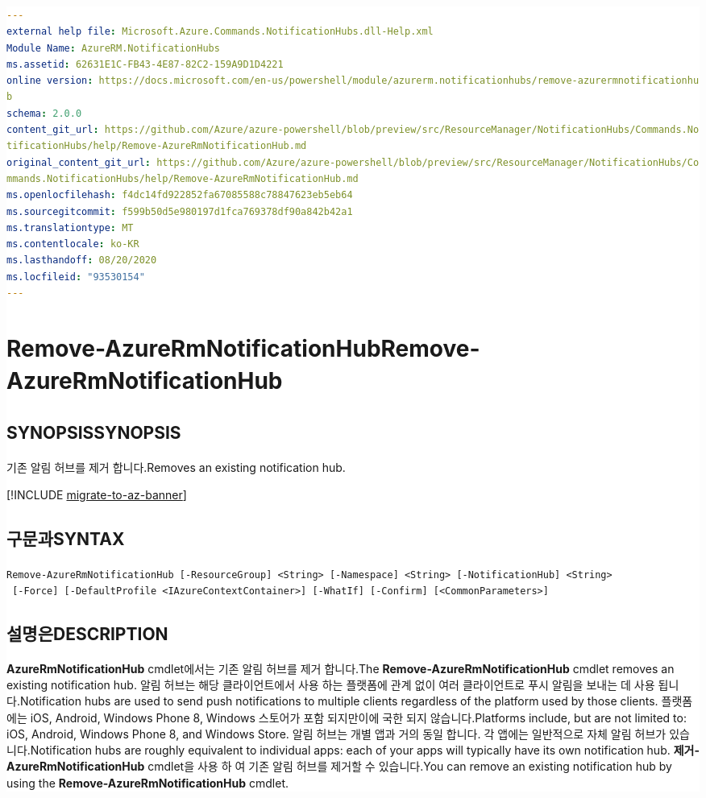 ```yaml
---
external help file: Microsoft.Azure.Commands.NotificationHubs.dll-Help.xml
Module Name: AzureRM.NotificationHubs
ms.assetid: 62631E1C-FB43-4E87-82C2-159A9D1D4221
online version: https://docs.microsoft.com/en-us/powershell/module/azurerm.notificationhubs/remove-azurermnotificationhub
schema: 2.0.0
content_git_url: https://github.com/Azure/azure-powershell/blob/preview/src/ResourceManager/NotificationHubs/Commands.NotificationHubs/help/Remove-AzureRmNotificationHub.md
original_content_git_url: https://github.com/Azure/azure-powershell/blob/preview/src/ResourceManager/NotificationHubs/Commands.NotificationHubs/help/Remove-AzureRmNotificationHub.md
ms.openlocfilehash: f4dc14fd922852fa67085588c78847623eb5eb64
ms.sourcegitcommit: f599b50d5e980197d1fca769378df90a842b42a1
ms.translationtype: MT
ms.contentlocale: ko-KR
ms.lasthandoff: 08/20/2020
ms.locfileid: "93530154"
---
```

# <span data-ttu-id="6e259-101">Remove-AzureRmNotificationHub</span><span class="sxs-lookup"><span data-stu-id="6e259-101">Remove-AzureRmNotificationHub</span></span>

## <span data-ttu-id="6e259-102">SYNOPSIS</span><span class="sxs-lookup"><span data-stu-id="6e259-102">SYNOPSIS</span></span>
<span data-ttu-id="6e259-103">기존 알림 허브를 제거 합니다.</span><span class="sxs-lookup"><span data-stu-id="6e259-103">Removes an existing notification hub.</span></span>

[!INCLUDE [migrate-to-az-banner](../../includes/migrate-to-az-banner.md)]

## <span data-ttu-id="6e259-104">구문과</span><span class="sxs-lookup"><span data-stu-id="6e259-104">SYNTAX</span></span>

```
Remove-AzureRmNotificationHub [-ResourceGroup] <String> [-Namespace] <String> [-NotificationHub] <String>
 [-Force] [-DefaultProfile <IAzureContextContainer>] [-WhatIf] [-Confirm] [<CommonParameters>]
```

## <span data-ttu-id="6e259-105">설명은</span><span class="sxs-lookup"><span data-stu-id="6e259-105">DESCRIPTION</span></span>
<span data-ttu-id="6e259-106">**AzureRmNotificationHub** cmdlet에서는 기존 알림 허브를 제거 합니다.</span><span class="sxs-lookup"><span data-stu-id="6e259-106">The **Remove-AzureRmNotificationHub** cmdlet removes an existing notification hub.</span></span>
<span data-ttu-id="6e259-107">알림 허브는 해당 클라이언트에서 사용 하는 플랫폼에 관계 없이 여러 클라이언트로 푸시 알림을 보내는 데 사용 됩니다.</span><span class="sxs-lookup"><span data-stu-id="6e259-107">Notification hubs are used to send push notifications to multiple clients regardless of the platform used by those clients.</span></span>
<span data-ttu-id="6e259-108">플랫폼에는 iOS, Android, Windows Phone 8, Windows 스토어가 포함 되지만이에 국한 되지 않습니다.</span><span class="sxs-lookup"><span data-stu-id="6e259-108">Platforms include, but are not limited to: iOS, Android, Windows Phone 8, and Windows Store.</span></span>
<span data-ttu-id="6e259-109">알림 허브는 개별 앱과 거의 동일 합니다. 각 앱에는 일반적으로 자체 알림 허브가 있습니다.</span><span class="sxs-lookup"><span data-stu-id="6e259-109">Notification hubs are roughly equivalent to individual apps: each of your apps will typically have its own notification hub.</span></span>
<span data-ttu-id="6e259-110">**제거-AzureRmNotificationHub** cmdlet을 사용 하 여 기존 알림 허브를 제거할 수 있습니다.</span><span class="sxs-lookup"><span data-stu-id="6e259-110">You can remove an existing notification hub by using the **Remove-AzureRmNotificationHub** cmdlet.</span></span>
